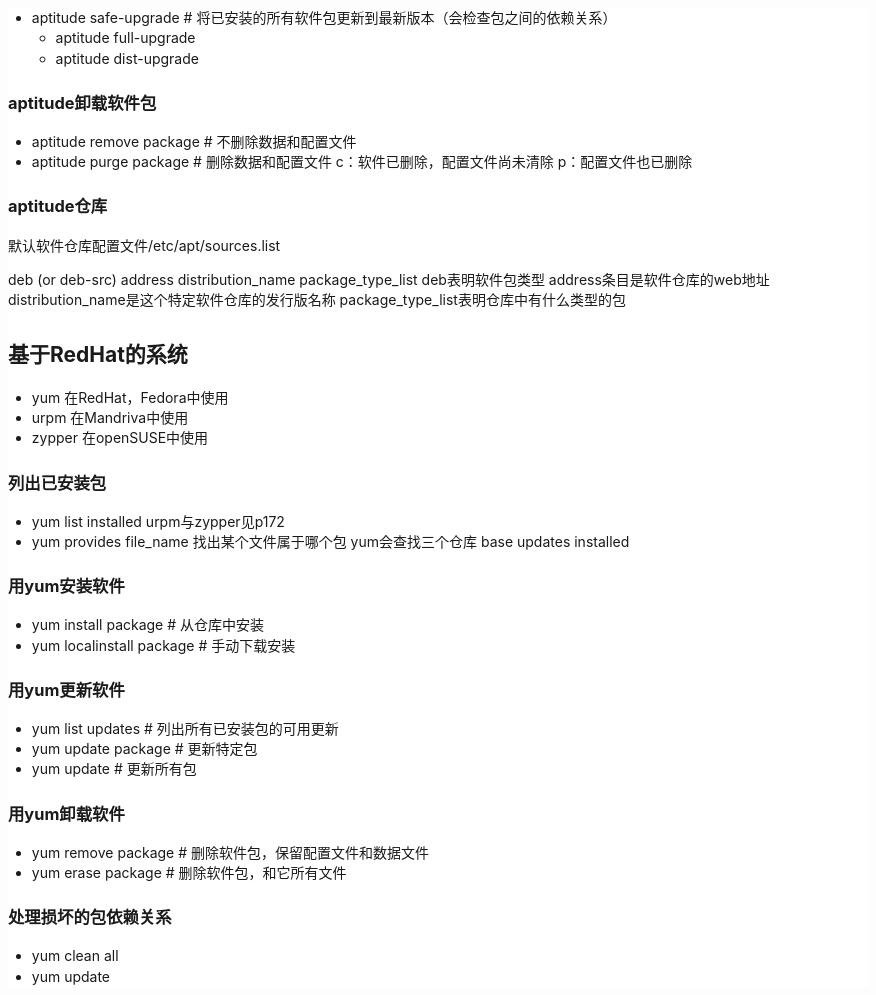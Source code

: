 - aptitude safe-upgrade # 将已安装的所有软件包更新到最新版本（会检查包之间的依赖关系）
    - aptitude full-upgrade
    - aptitude dist-upgrade

### aptitude卸载软件包
- aptitude remove package # 不删除数据和配置文件
- aptitude purge package # 删除数据和配置文件
c：软件已删除，配置文件尚未清除
p：配置文件也已删除

### aptitude仓库

默认软件仓库配置文件/etc/apt/sources.list

deb (or deb-src) address distribution_name package_type_list
deb表明软件包类型
address条目是软件仓库的web地址
distribution_name是这个特定软件仓库的发行版名称
package_type_list表明仓库中有什么类型的包

## 基于RedHat的系统
- yum 在RedHat，Fedora中使用
- urpm 在Mandriva中使用
- zypper 在openSUSE中使用

### 列出已安装包

- yum list installed
urpm与zypper见p172
- yum provides file_name 找出某个文件属于哪个包
yum会查找三个仓库 base updates installed

### 用yum安装软件
- yum install package # 从仓库中安装
- yum localinstall package # 手动下载安装

### 用yum更新软件

- yum list updates # 列出所有已安装包的可用更新
- yum update package # 更新特定包
- yum update # 更新所有包

### 用yum卸载软件

- yum remove package # 删除软件包，保留配置文件和数据文件
- yum erase package # 删除软件包，和它所有文件

### 处理损坏的包依赖关系

- yum clean all
- yum update
